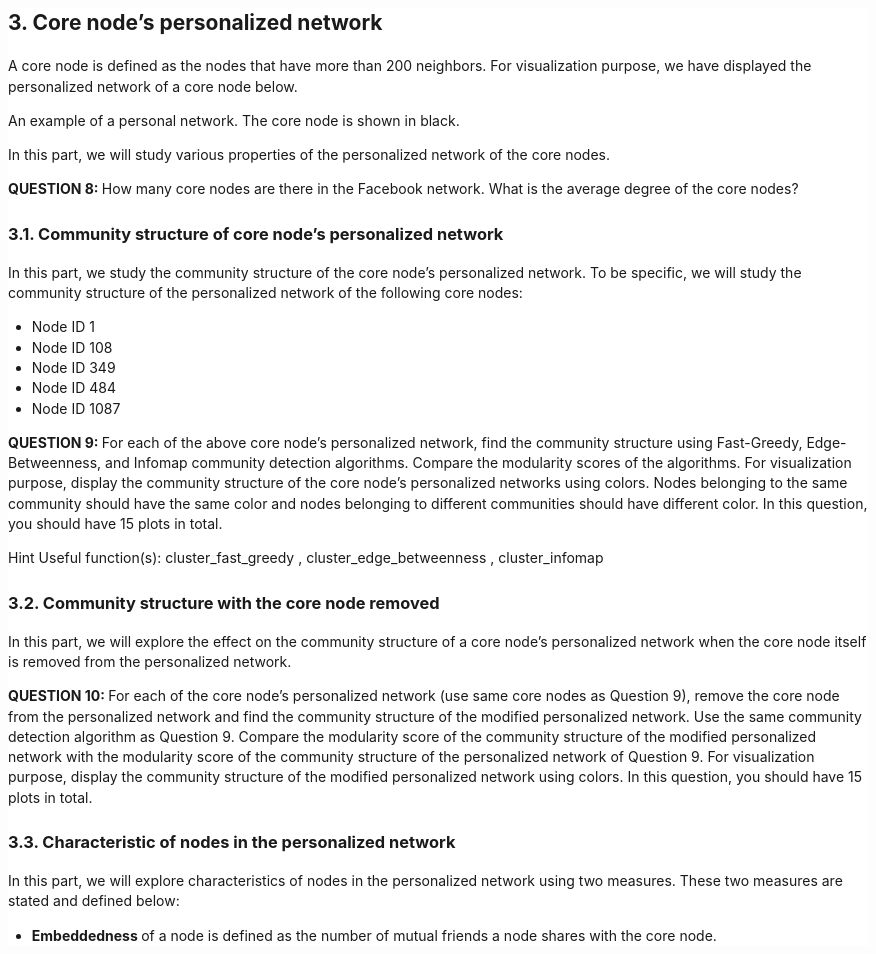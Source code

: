 <h2>3. Core node’s personalized network</h2>

A core node is defined as the nodes that have more than 200 neighbors. For visualization purpose, we have displayed the personalized network of a core node below.

An example of a personal network. The core node is shown in black.

In this part, we will study various properties of the personalized network of the core nodes.

<strong>QUESTION 8: </strong>How many core nodes are there in the Facebook network. What is the average degree of the core nodes?

<h3>3.1. Community structure of core node’s personalized network</h3>

In this part, we study the community structure of the core node’s personalized network. To be specific, we will study the community structure of the personalized network of the following core nodes:

<ul>

 <li>Node ID 1</li>

 <li>Node ID 108</li>

 <li>Node ID 349</li>

 <li>Node ID 484</li>

 <li>Node ID 1087</li>

</ul>

<strong>QUESTION 9: </strong>For each of the above core node’s personalized network, find the community structure using Fast-Greedy, Edge-Betweenness, and Infomap community detection algorithms. Compare the modularity scores of the algorithms. For visualization purpose, display the community structure of the core node’s personalized networks using colors. Nodes belonging to the same community should have the same color and nodes belonging to different communities should have different color. In this question, you should have 15 plots in total.

Hint Useful function(s): cluster_fast_greedy , cluster_edge_betweenness , cluster_infomap

<h3>3.2. Community structure with the core node removed</h3>

In this part, we will explore the effect on the community structure of a core node’s personalized network when the core node itself is removed from the personalized network.

<strong>QUESTION 10: </strong>For each of the core node’s personalized network (use same core nodes as Question 9), remove the core node from the personalized network and find the community structure of the modified personalized network. Use the same community detection algorithm as Question 9. Compare the modularity score of the community structure of the modified personalized network with the modularity score of the community structure of the personalized network of Question 9. For visualization purpose, display the community structure of the modified personalized network using colors. In this question, you should have 15 plots in total.

<h3>3.3. Characteristic of nodes in the personalized network</h3>

In this part, we will explore characteristics of nodes in the personalized network using two measures. These two measures are stated and defined below:

<ul>

 <li><strong>Embeddedness </strong>of a node is defined as the number of mutual friends a node shares with the core node.</li>
